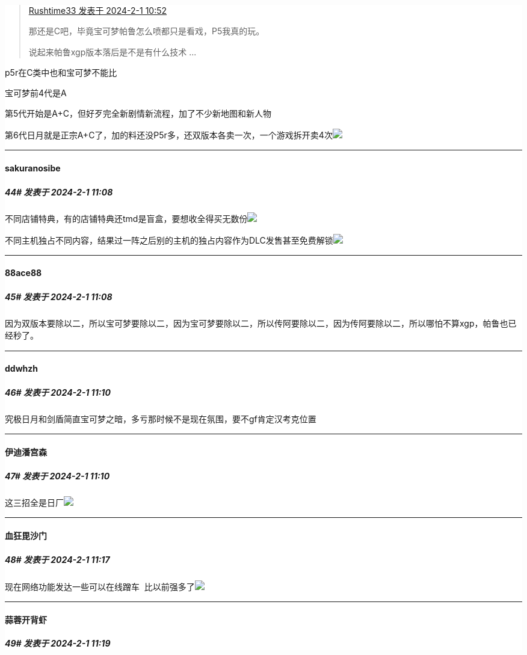 <blockquote><a href="httphttps://bbs.saraba1st.com/2b/forum.php?mod=redirect&amp;goto=findpost&amp;pid=63850123&amp;ptid=2170393" target="_blank">Rushtime33 发表于 2024-2-1 10:52</a>

那还是C吧，毕竟宝可梦帕鲁怎么喷都只是看戏，P5我真的玩。

说起来帕鲁xgp版本落后是不是有什么技术 ...</blockquote>
p5r在C类中也和宝可梦不能比

宝可梦前4代是A

第5代开始是A+C，但好歹完全新剧情新流程，加了不少新地图和新人物

第6代日月就是正宗A+C了，加的料还没P5r多，还双版本各卖一次，一个游戏拆开卖4次<img src="https://static.saraba1st.com/image/smiley/face2017/049.png" referrerpolicy="no-referrer">

*****

####  sakuranosibe  
##### 44#       发表于 2024-2-1 11:08

不同店铺特典，有的店铺特典还tmd是盲盒，要想收全得买无数份<img src="https://static.saraba1st.com/image/smiley/face2017/066.png" referrerpolicy="no-referrer">

不同主机独占不同内容，结果过一阵之后别的主机的独占内容作为DLC发售甚至免费解锁<img src="https://static.saraba1st.com/image/smiley/face2017/143.png" referrerpolicy="no-referrer">

*****

####  88ace88  
##### 45#       发表于 2024-2-1 11:08

因为双版本要除以二，所以宝可梦要除以二，因为宝可梦要除以二，所以传阿要除以二，因为传阿要除以二，所以哪怕不算xgp，帕鲁也已经秒了。

*****

####  ddwhzh  
##### 46#       发表于 2024-2-1 11:10

究极日月和剑盾简直宝可梦之暗，多亏那时候不是现在氛围，要不gf肯定汉考克位置

*****

####  伊迪潘宫森  
##### 47#       发表于 2024-2-1 11:10

这三招全是日厂<img src="https://static.saraba1st.com/image/smiley/face2017/066.png" referrerpolicy="no-referrer">

*****

####  血狂毘沙门  
##### 48#       发表于 2024-2-1 11:17

现在网络功能发达一些可以在线蹭车  比以前强多了<img src="https://static.saraba1st.com/image/smiley/face2017/067.png" referrerpolicy="no-referrer">

*****

####  蒜蓉开背虾  
##### 49#       发表于 2024-2-1 11:19
